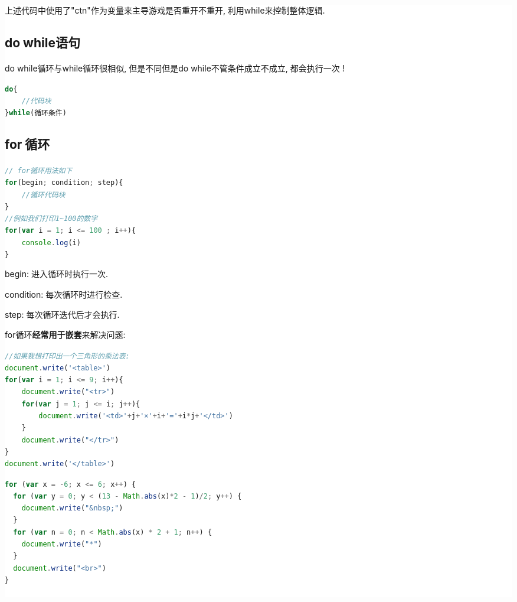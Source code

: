 
上述代码中使用了"ctn"作为变量来主导游戏是否重开不重开, 利用while来控制整体逻辑.

## do while语句

do while循环与while循环很相似, 但是不同但是do while不管条件成立不成立, 都会执行一次 !

```javascript
do{
    //代码块
}while(循环条件)
```

## for 循环

```JavaScript
// for循环用法如下
for(begin; condition; step){
    //循环代码块
}
//例如我们打印1~100的数字
for(var i = 1; i <= 100 ; i++){
    console.log(i)
}
```

begin: 进入循环时执行一次.

condition: 每次循环时进行检查.

step: 每次循环迭代后才会执行.

for循环**经常用于嵌套**来解决问题:

```JavaScript
//如果我想打印出一个三角形的乘法表:
document.write('<table>')
for(var i = 1; i <= 9; i++){
    document.write("<tr>")
    for(var j = 1; j <= i; j++){
        document.write('<td>'+j+'×'+i+'='+i*j+'</td>') 
    }
    document.write("</tr>")
}
document.write('</table>')
```



```	javascript
for (var x = -6; x <= 6; x++) {
  for (var y = 0; y < (13 - Math.abs(x)*2 - 1)/2; y++) {
    document.write("&nbsp;")
  }
  for (var n = 0; n < Math.abs(x) * 2 + 1; n++) {
    document.write("*")
  }
  document.write("<br>")
}
    
```
